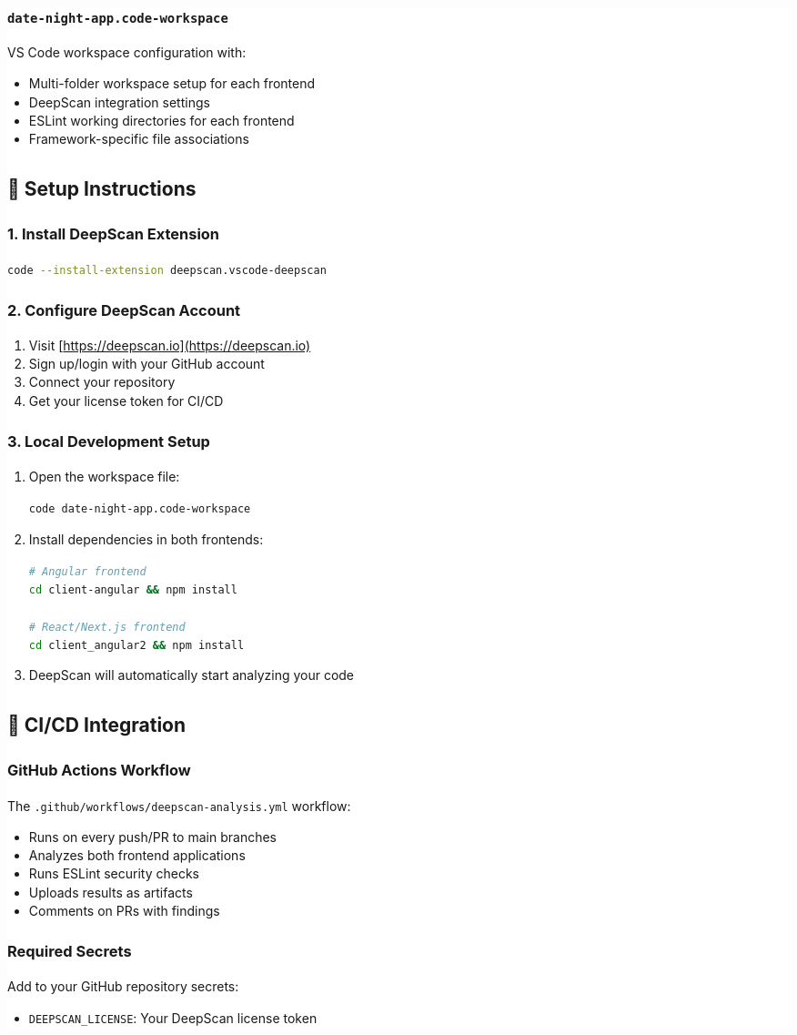 ### `date-night-app.code-workspace`
VS Code workspace configuration with:
- Multi-folder workspace setup for each frontend
- DeepScan integration settings
- ESLint working directories for each frontend
- Framework-specific file associations

## 🔧 Setup Instructions

### 1. Install DeepScan Extension
```bash
code --install-extension deepscan.vscode-deepscan
```

### 2. Configure DeepScan Account
1. Visit [https://deepscan.io](https://deepscan.io)
2. Sign up/login with your GitHub account
3. Connect your repository
4. Get your license token for CI/CD

### 3. Local Development Setup
1. Open the workspace file:
   ```bash
   code date-night-app.code-workspace
   ```

2. Install dependencies in both frontends:
   ```bash
   # Angular frontend
   cd client-angular && npm install
   
   # React/Next.js frontend  
   cd client_angular2 && npm install
   ```

3. DeepScan will automatically start analyzing your code

## 🚀 CI/CD Integration

### GitHub Actions Workflow
The `.github/workflows/deepscan-analysis.yml` workflow:
- Runs on every push/PR to main branches
- Analyzes both frontend applications
- Runs ESLint security checks
- Uploads results as artifacts
- Comments on PRs with findings

### Required Secrets
Add to your GitHub repository secrets:
- `DEEPSCAN_LICENSE`: Your DeepScan license token
